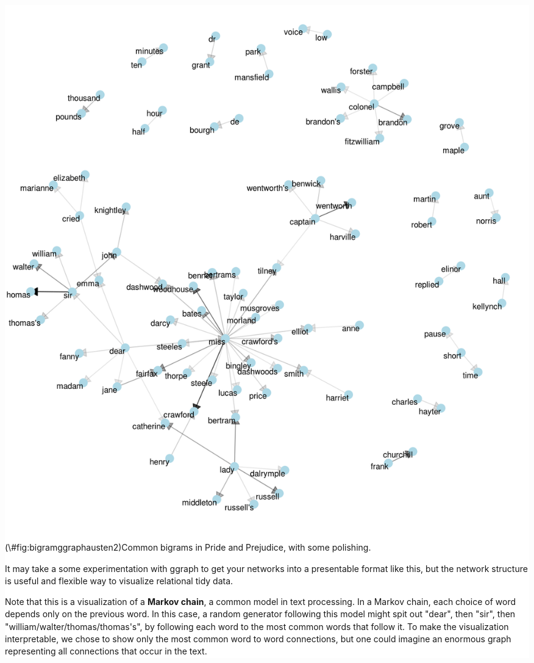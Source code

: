 <img src="05-word-combinations_files/figure-html/bigramggraphausten2-1.png" alt="Common bigrams in Pride and Prejudice, with some polishing." width="960" />
<p class="caption">(\#fig:bigramggraphausten2)Common bigrams in Pride and Prejudice, with some polishing.</p>
</div>

It may take a some experimentation with ggraph to get your networks into a presentable format like this, but the network structure is useful and flexible way to visualize relational tidy data.

Note that this is a visualization of a **Markov chain**, a common model in text processing. In a Markov chain, each choice of word depends only on the previous word. In this case, a random generator following this model might spit out "dear", then "sir", then "william/walter/thomas/thomas's", by following each word to the most common words that follow it. To make the visualization interpretable, we chose to show only the most common word to word connections, but one could imagine an enormous graph representing all connections that occur in the text.
